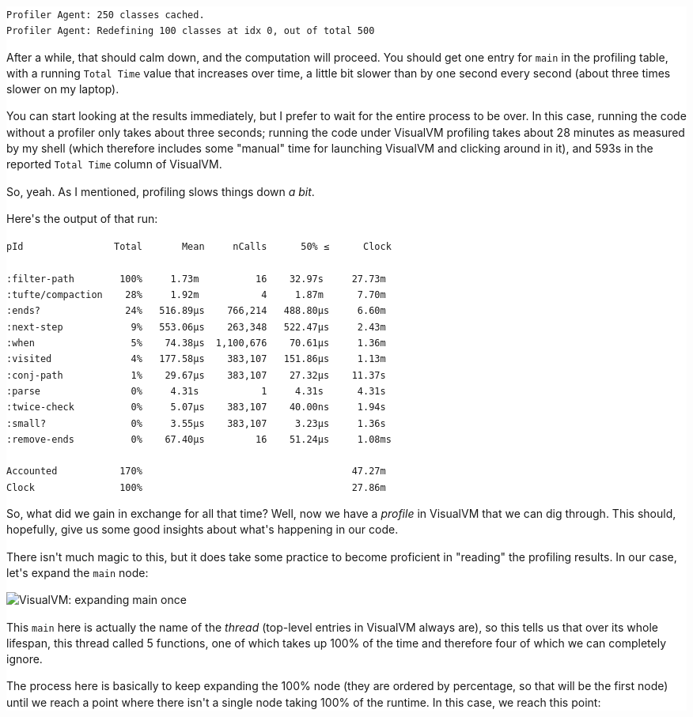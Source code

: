 ```plaintext
Profiler Agent: 250 classes cached.
Profiler Agent: Redefining 100 classes at idx 0, out of total 500
```

After a while, that should calm down, and the computation will proceed. You
should get one entry for `main` in the profiling table, with a running `Total
Time` value that increases over time, a little bit slower than by one second
every second (about three times slower on my laptop).

You can start looking at the results immediately, but I prefer to wait for the
entire process to be over. In this case, running the code without a profiler
only takes about three seconds; running the code under VisualVM profiling takes
about 28 minutes as measured by my shell (which therefore includes some "manual" time
for launching VisualVM and clicking around in it), and 593s in the reported
`Total Time` column of VisualVM.

So, yeah. As I mentioned, profiling slows things down _a bit_.

Here's the output of that run:

```plaintext
pId                Total       Mean     nCalls      50% ≤      Clock

:filter-path        100%     1.73m          16    32.97s     27.73m
:tufte/compaction    28%     1.92m           4     1.87m      7.70m
:ends?               24%   516.89μs    766,214   488.80μs     6.60m
:next-step            9%   553.06μs    263,348   522.47μs     2.43m
:when                 5%    74.38μs  1,100,676    70.61μs     1.36m
:visited              4%   177.58μs    383,107   151.86μs     1.13m
:conj-path            1%    29.67μs    383,107    27.32μs    11.37s
:parse                0%     4.31s           1     4.31s      4.31s
:twice-check          0%     5.07μs    383,107    40.00ns     1.94s
:small?               0%     3.55μs    383,107     3.23μs     1.36s
:remove-ends          0%    67.40μs         16    51.24μs     1.08ms

Accounted           170%                                     47.27m
Clock               100%                                     27.86m
```

So, what did we gain in exchange for all that time? Well, now we have a
_profile_ in VisualVM that we can dig through. This should, hopefully, give us
some good insights about what's happening in our code.

There isn't much magic to this, but it does take some practice to become
proficient in "reading" the profiling results. In our case, let's expand the
`main` node:

![VisualVM: expanding main once](/img/blog/2022/clj-opt/visualvm_main_0.png)

This `main` here is actually the name of the _thread_ (top-level entries in
VisualVM always are), so this tells us that over its whole lifespan, this
thread called 5 functions, one of which takes up 100% of the time and therefore
four of which we can completely ignore.

The process here is basically to keep expanding the 100% node (they are ordered
by percentage, so that will be the first node) until we reach a point where
there isn't a single node taking 100% of the runtime. In this case, we reach
this point:
